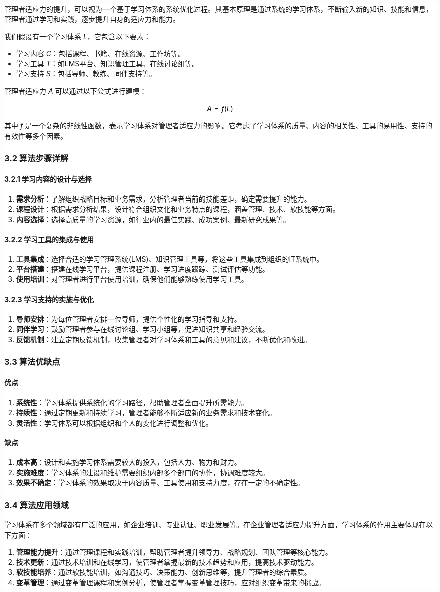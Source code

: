 管理者适应力的提升，可以视为一个基于学习体系的系统优化过程。其基本原理是通过系统的学习体系，不断输入新的知识、技能和信息，管理者通过学习和实践，逐步提升自身的适应力和能力。

我们假设有一个学习体系 $L$，它包含以下要素：
- 学习内容 $C$：包括课程、书籍、在线资源、工作坊等。
- 学习工具 $T$：如LMS平台、知识管理工具、在线讨论组等。
- 学习支持 $S$：包括导师、教练、同伴支持等。

管理者适应力 $A$ 可以通过以下公式进行建模：

$$
A = f(L)
$$

其中 $f$ 是一个复杂的非线性函数，表示学习体系对管理者适应力的影响。它考虑了学习体系的质量、内容的相关性、工具的易用性、支持的有效性等多个因素。

### 3.2 算法步骤详解

#### 3.2.1 学习内容的设计与选择

1. **需求分析**：了解组织战略目标和业务需求，分析管理者当前的技能差距，确定需要提升的能力。
2. **课程设计**：根据需求分析结果，设计符合组织文化和业务特点的课程，涵盖管理、技术、软技能等方面。
3. **内容选择**：选择高质量的学习资源，如行业内的最佳实践、成功案例、最新研究成果等。

#### 3.2.2 学习工具的集成与使用

1. **工具集成**：选择合适的学习管理系统(LMS)、知识管理工具等，将这些工具集成到组织的IT系统中。
2. **平台搭建**：搭建在线学习平台，提供课程注册、学习进度跟踪、测试评估等功能。
3. **使用培训**：对管理者进行平台使用培训，确保他们能够熟练使用学习工具。

#### 3.2.3 学习支持的实施与优化

1. **导师安排**：为每位管理者安排一位导师，提供个性化的学习指导和支持。
2. **同伴学习**：鼓励管理者参与在线讨论组、学习小组等，促进知识共享和经验交流。
3. **反馈机制**：建立定期反馈机制，收集管理者对学习体系和工具的意见和建议，不断优化和改进。

### 3.3 算法优缺点

#### 优点

1. **系统性**：学习体系提供系统化的学习路径，帮助管理者全面提升所需能力。
2. **持续性**：通过定期更新和持续学习，管理者能够不断适应新的业务需求和技术变化。
3. **灵活性**：学习体系可以根据组织和个人的变化进行调整和优化。

#### 缺点

1. **成本高**：设计和实施学习体系需要较大的投入，包括人力、物力和财力。
2. **实施难度**：学习体系的建设和维护需要组织内部多个部门的协作，协调难度较大。
3. **效果不确定**：学习体系的效果取决于内容质量、工具使用和支持力度，存在一定的不确定性。

### 3.4 算法应用领域

学习体系在多个领域都有广泛的应用，如企业培训、专业认证、职业发展等。在企业管理者适应力提升方面，学习体系的作用主要体现在以下方面：

1. **管理能力提升**：通过管理课程和实践培训，帮助管理者提升领导力、战略规划、团队管理等核心能力。
2. **技术更新**：通过技术培训和在线学习，使管理者掌握最新的技术趋势和应用，提高技术驱动能力。
3. **软技能培养**：通过软技能培训，如沟通技巧、决策能力、创新思维等，提升管理者的综合素质。
4. **变革管理**：通过变革管理课程和案例分析，使管理者掌握变革管理技巧，应对组织变革带来的挑战。
